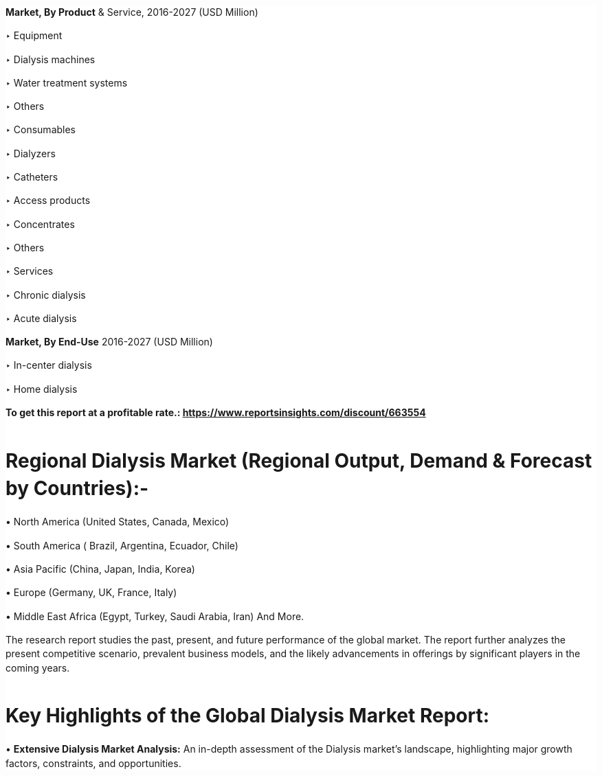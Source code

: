 <Strong>Market, By Product</Strong> & Service, 2016-2027 (USD Million)

‣ Equipment

‣  Dialysis machines

‣  Water treatment systems 

‣  Others

‣ Consumables

‣  Dialyzers

‣  Catheters

‣  Access products

‣  Concentrates

‣  Others

‣ Services

‣  Chronic dialysis

‣  Acute dialysis

<Strong>Market, By End-Use</Strong> 2016-2027 (USD Million)

‣ In-center dialysis

‣ Home dialysis

<strong>To get this report at a profitable rate.: <a href=https://www.reportsinsights.com/discount/663554>https://www.reportsinsights.com/discount/663554</a></strong></font>

# <strong>Regional Dialysis Market (Regional Output, Demand &amp; Forecast by Countries):-</strong>

• North America (United States, Canada, Mexico)

• South America ( Brazil, Argentina, Ecuador, Chile)

• Asia Pacific (China, Japan, India, Korea)

• Europe (Germany, UK, France, Italy)

• Middle East Africa (Egypt, Turkey, Saudi Arabia, Iran) And More.

The research report studies the past, present, and future performance of the global market. The report further analyzes the present competitive scenario, prevalent business models, and the likely advancements in offerings by significant players in the coming years.

# <strong>Key Highlights of the Global Dialysis Market Report:</strong>

• <strong>Extensive Dialysis Market Analysis:</strong> An in-depth assessment of the Dialysis market’s landscape, highlighting major growth factors, constraints, and opportunities.
